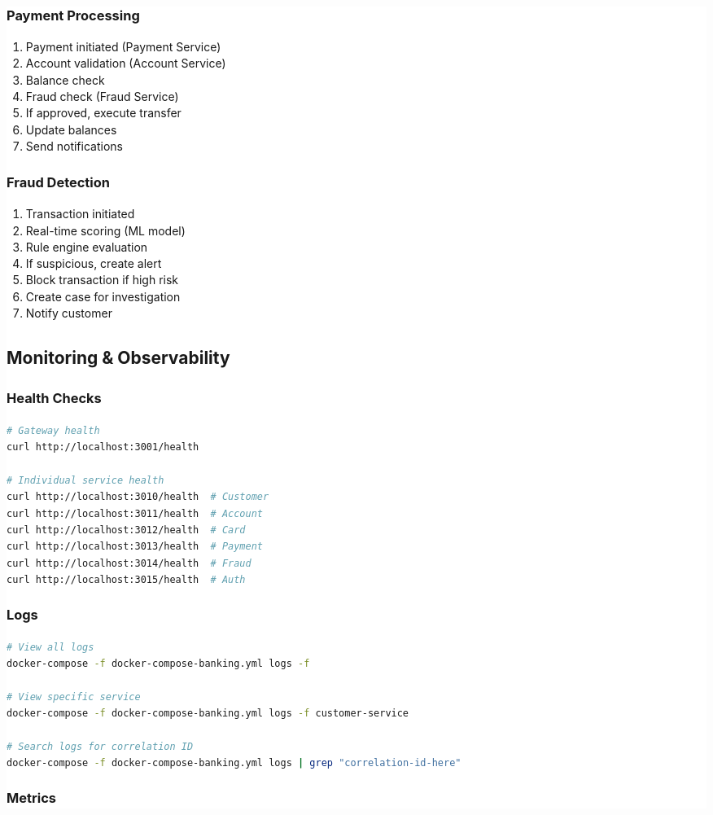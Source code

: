 ### Payment Processing

1. Payment initiated (Payment Service)
2. Account validation (Account Service)
3. Balance check
4. Fraud check (Fraud Service)
5. If approved, execute transfer
6. Update balances
7. Send notifications

### Fraud Detection

1. Transaction initiated
2. Real-time scoring (ML model)
3. Rule engine evaluation
4. If suspicious, create alert
5. Block transaction if high risk
6. Create case for investigation
7. Notify customer

## Monitoring & Observability

### Health Checks

```bash
# Gateway health
curl http://localhost:3001/health

# Individual service health
curl http://localhost:3010/health  # Customer
curl http://localhost:3011/health  # Account
curl http://localhost:3012/health  # Card
curl http://localhost:3013/health  # Payment
curl http://localhost:3014/health  # Fraud
curl http://localhost:3015/health  # Auth
```

### Logs

```bash
# View all logs
docker-compose -f docker-compose-banking.yml logs -f

# View specific service
docker-compose -f docker-compose-banking.yml logs -f customer-service

# Search logs for correlation ID
docker-compose -f docker-compose-banking.yml logs | grep "correlation-id-here"
```

### Metrics
